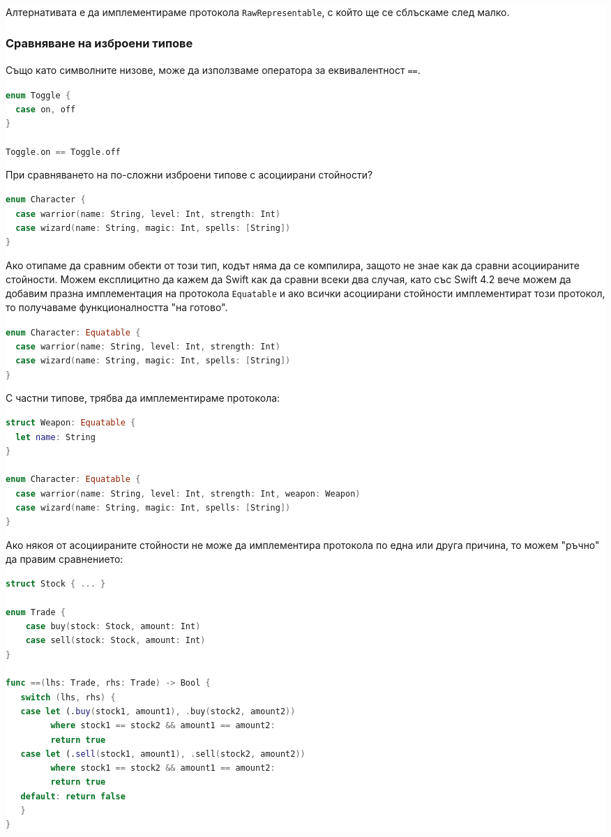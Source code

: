 Алтернативата е да имплементираме протокола `RawRepresentable`, с който ще се сблъскаме след малко.

### Сравняване на изброени типове

Също като символните низове, може да използваме оператора за еквивалентност `==`.

```swift
enum Toggle {
  case on, off
}

Toggle.on == Toggle.off
```

При сравняването на по-сложни изброени типове с асоциирани стойности?

```swift
enum Character {
  case warrior(name: String, level: Int, strength: Int)
  case wizard(name: String, magic: Int, spells: [String])
}
```

Ако отипаме да сравним обекти от този тип, кодът няма да се компилира, защото не знае как да сравни асоциираните стойности. Можем експлицитно да кажем да Swift как да сравни всеки два случая, като със Swift 4.2 вече можем да добавим празна имплементация на протокола `Equatable` и ако всички асоциирани стойности имплементират този протокол, то получаваме функционалността "на готово".

```swift
enum Character: Equatable {
  case warrior(name: String, level: Int, strength: Int)
  case wizard(name: String, magic: Int, spells: [String])
}
```

С частни типове, трябва да имплементираме протокола:

```swift
struct Weapon: Equatable { 
  let name: String 
}

enum Character: Equatable {
  case warrior(name: String, level: Int, strength: Int, weapon: Weapon)
  case wizard(name: String, magic: Int, spells: [String])
}
```

Ако някоя от асоциираните стойности не може да имплементира протокола по една или друга причина, то можем "ръчно" да правим сравнението:

```swift
struct Stock { ... }

enum Trade {
    case buy(stock: Stock, amount: Int)
    case sell(stock: Stock, amount: Int)
}

func ==(lhs: Trade, rhs: Trade) -> Bool {
   switch (lhs, rhs) {
   case let (.buy(stock1, amount1), .buy(stock2, amount2))
         where stock1 == stock2 && amount1 == amount2:
         return true
   case let (.sell(stock1, amount1), .sell(stock2, amount2))
         where stock1 == stock2 && amount1 == amount2:
         return true
   default: return false
   }
}
```